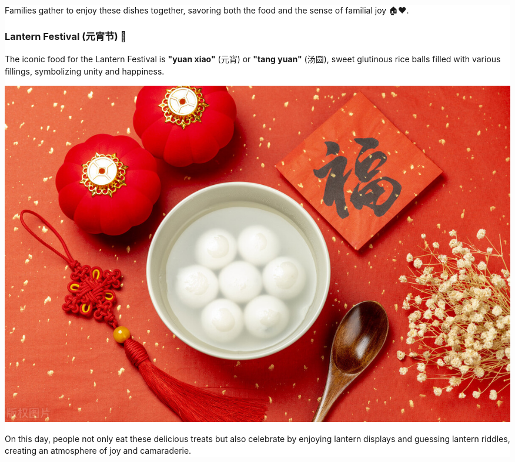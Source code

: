</div>

Families gather to enjoy these dishes together, savoring both the food and the sense of familial joy 🏠❤️.

### Lantern Festival (元宵节) 🎇

The iconic food for the Lantern Festival is **"yuan xiao"** (元宵) or **"tang yuan"** (汤圆), sweet glutinous rice balls filled with various fillings, symbolizing unity and happiness.

![](2/元宵1.jpg)

On this day, people not only eat these delicious treats but also celebrate by enjoying lantern displays and guessing lantern riddles, creating an atmosphere of joy and camaraderie.
